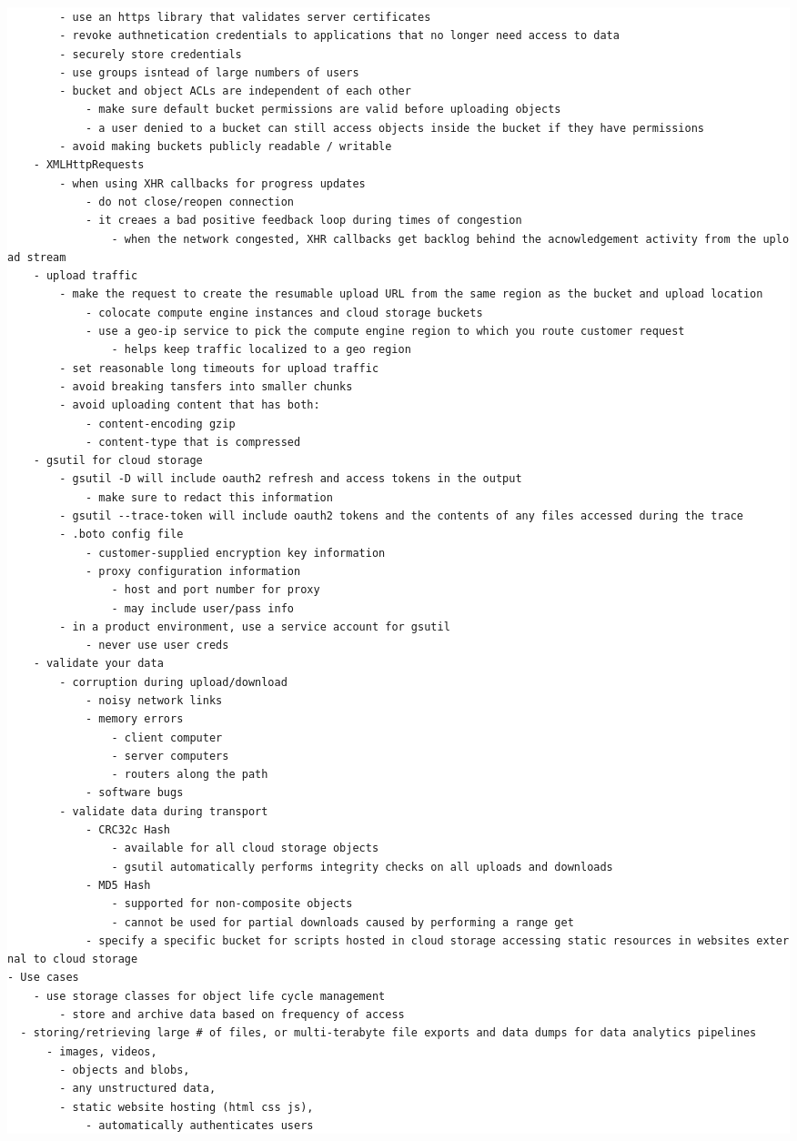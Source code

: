 			- use an https library that validates server certificates
			- revoke authnetication credentials to applications that no longer need access to data
			- securely store credentials
			- use groups isntead of large numbers of users
			- bucket and object ACLs are independent of each other
				- make sure default bucket permissions are valid before uploading objects
				- a user denied to a bucket can still access objects inside the bucket if they have permissions
			- avoid making buckets publicly readable / writable
		- XMLHttpRequests
			- when using XHR callbacks for progress updates
				- do not close/reopen connection
				- it creaes a bad positive feedback loop during times of congestion
					- when the network congested, XHR callbacks get backlog behind the acnowledgement activity from the upload stream
		- upload traffic
			- make the request to create the resumable upload URL from the same region as the bucket and upload location
				- colocate compute engine instances and cloud storage buckets
				- use a geo-ip service to pick the compute engine region to which you route customer request
					- helps keep traffic localized to a geo region
			- set reasonable long timeouts for upload traffic
			- avoid breaking tansfers into smaller chunks
			- avoid uploading content that has both:
				- content-encoding gzip
				- content-type that is compressed
		- gsutil for cloud storage
			- gsutil -D will include oauth2 refresh and access tokens in the output
				- make sure to redact this information
			- gsutil --trace-token will include oauth2 tokens and the contents of any files accessed during the trace
			- .boto config file
				- customer-supplied encryption key information
				- proxy configuration information
					- host and port number for proxy
					- may include user/pass info
			- in a product environment, use a service account for gsutil
				- never use user creds
		- validate your data
			- corruption during upload/download
				- noisy network links
				- memory errors
					- client computer
					- server computers
					- routers along the path
				- software bugs
			- validate data during transport
				- CRC32c Hash
					- available for all cloud storage objects
					- gsutil automatically performs integrity checks on all uploads and downloads
				- MD5 Hash
					- supported for non-composite objects
					- cannot be used for partial downloads caused by performing a range get
				- specify a specific bucket for scripts hosted in cloud storage accessing static resources in websites external to cloud storage
	- Use cases
		- use storage classes for object life cycle management
			- store and archive data based on frequency of access
	  - storing/retrieving large # of files, or multi-terabyte file exports and data dumps for data analytics pipelines
		  - images, videos,
			- objects and blobs,
			- any unstructured data,
			- static website hosting (html css js),
				- automatically authenticates users